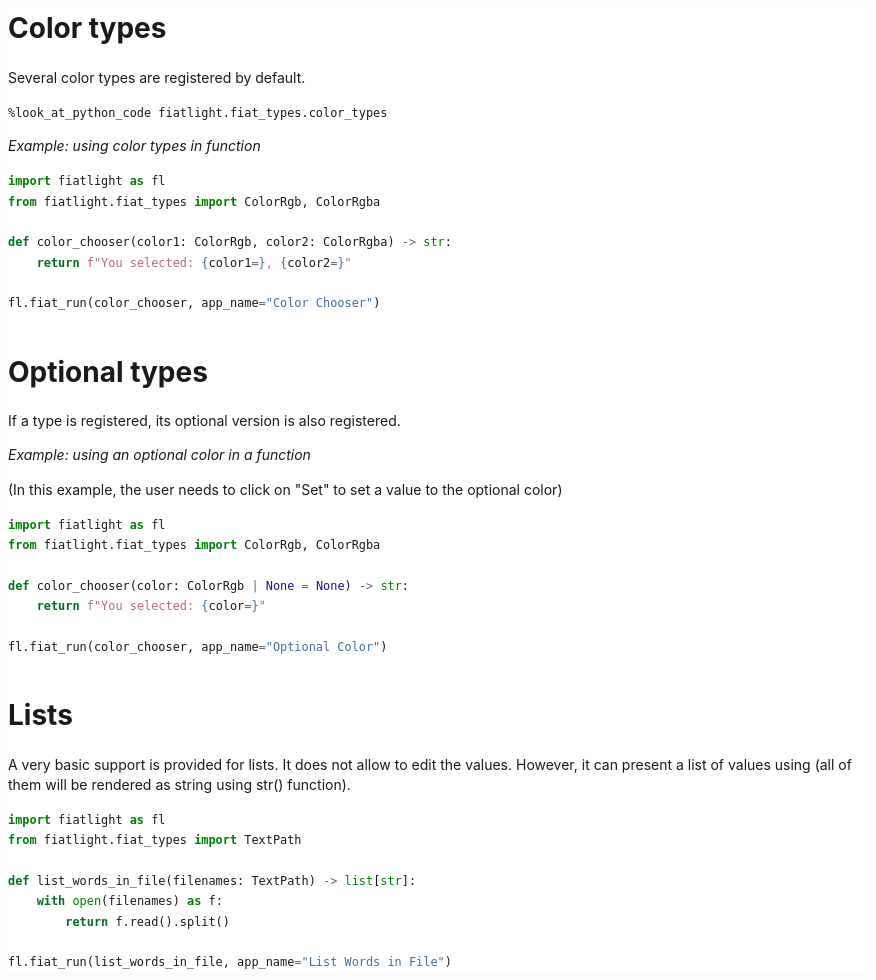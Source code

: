 Color types
===========

Several color types are registered by default.

```magic
%look_at_python_code fiatlight.fiat_types.color_types
```

*Example: using color types in function*

```python
import fiatlight as fl
from fiatlight.fiat_types import ColorRgb, ColorRgba

def color_chooser(color1: ColorRgb, color2: ColorRgba) -> str:
    return f"You selected: {color1=}, {color2=}"

fl.fiat_run(color_chooser, app_name="Color Chooser")
```


Optional types
==============

If a type is registered, its optional version is also registered.

*Example: using an optional color in a function*

(In this example, the user needs to click on "Set" to set a value to the optional color)
```python
import fiatlight as fl
from fiatlight.fiat_types import ColorRgb, ColorRgba

def color_chooser(color: ColorRgb | None = None) -> str:
    return f"You selected: {color=}"

fl.fiat_run(color_chooser, app_name="Optional Color")
```


Lists
=====

A very basic support is provided for lists. It does not allow to edit the values.
However, it can present a list of values using (all of them will be rendered as string using str() function).

```python
import fiatlight as fl
from fiatlight.fiat_types import TextPath

def list_words_in_file(filenames: TextPath) -> list[str]:
    with open(filenames) as f:
        return f.read().split()

fl.fiat_run(list_words_in_file, app_name="List Words in File")
```


[//]: # (Note: this file is used to generate the documnentation for the Fiatlight project.)